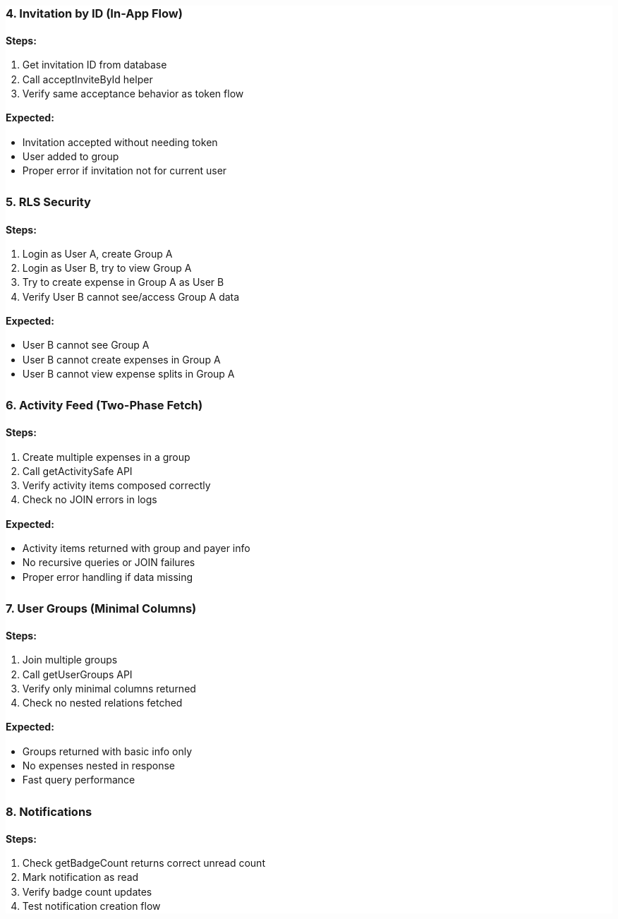 ### 4. Invitation by ID (In-App Flow)
**Steps:**
1. Get invitation ID from database
2. Call acceptInviteById helper
3. Verify same acceptance behavior as token flow

**Expected:**
- Invitation accepted without needing token
- User added to group
- Proper error if invitation not for current user

### 5. RLS Security
**Steps:**
1. Login as User A, create Group A
2. Login as User B, try to view Group A
3. Try to create expense in Group A as User B
4. Verify User B cannot see/access Group A data

**Expected:**
- User B cannot see Group A
- User B cannot create expenses in Group A
- User B cannot view expense splits in Group A

### 6. Activity Feed (Two-Phase Fetch)
**Steps:**
1. Create multiple expenses in a group
2. Call getActivitySafe API
3. Verify activity items composed correctly
4. Check no JOIN errors in logs

**Expected:**
- Activity items returned with group and payer info
- No recursive queries or JOIN failures
- Proper error handling if data missing

### 7. User Groups (Minimal Columns)
**Steps:**
1. Join multiple groups
2. Call getUserGroups API
3. Verify only minimal columns returned
4. Check no nested relations fetched

**Expected:**
- Groups returned with basic info only
- No expenses nested in response
- Fast query performance

### 8. Notifications
**Steps:**
1. Check getBadgeCount returns correct unread count
2. Mark notification as read
3. Verify badge count updates
4. Test notification creation flow
